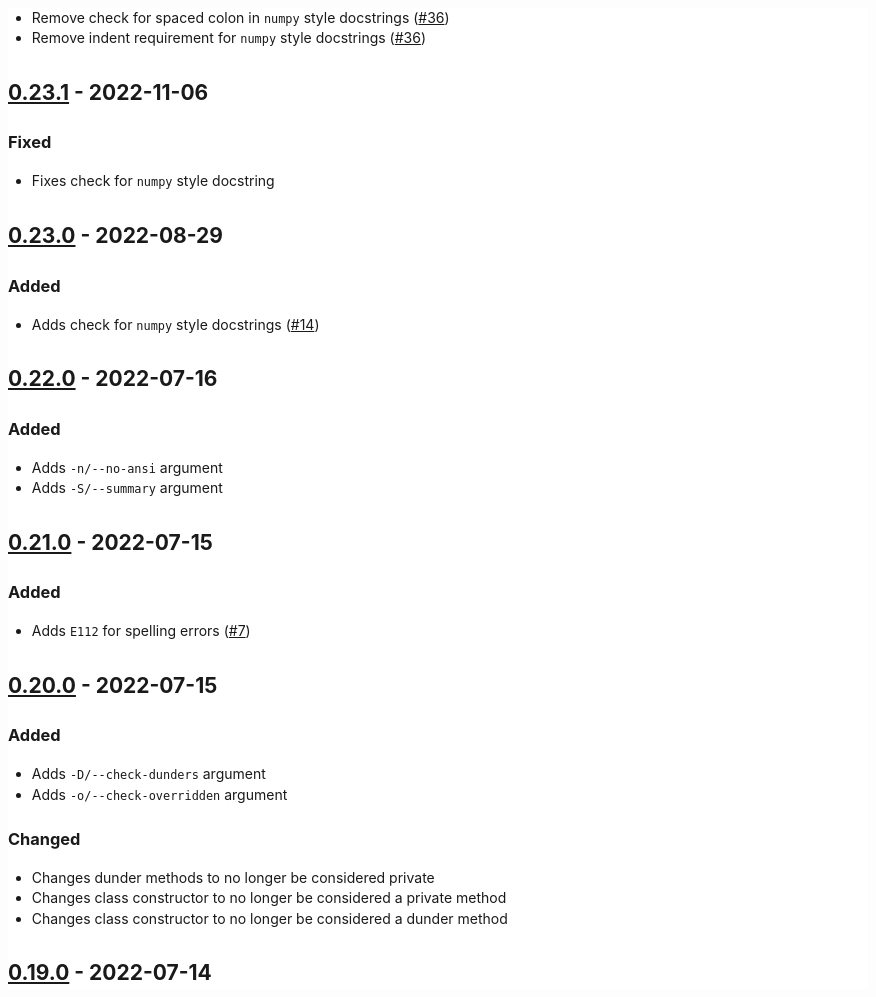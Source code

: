 - Remove check for spaced colon in `numpy` style docstrings ([#36](https://github.com/jshwi/docsig/issues/36))
- Remove indent requirement for `numpy` style docstrings ([#36](https://github.com/jshwi/docsig/issues/36))

## [0.23.1](https://github.com/jshwi/docsig/tree/v0.23.1) - 2022-11-06

### Fixed

- Fixes check for `numpy` style docstring

## [0.23.0](https://github.com/jshwi/docsig/tree/v0.23.0) - 2022-08-29

### Added

- Adds check for `numpy` style docstrings ([#14](https://github.com/jshwi/docsig/issues/14))

## [0.22.0](https://github.com/jshwi/docsig/tree/v0.22.0) - 2022-07-16

### Added

- Adds `-n/--no-ansi` argument
- Adds `-S/--summary` argument

## [0.21.0](https://github.com/jshwi/docsig/tree/v0.21.0) - 2022-07-15

### Added
- Adds `E112` for spelling errors ([#7](https://github.com/jshwi/docsig/issues/7))

## [0.20.0](https://github.com/jshwi/docsig/tree/v0.20.0) - 2022-07-15

### Added

- Adds `-D/--check-dunders` argument
- Adds `-o/--check-overridden` argument

### Changed

- Changes dunder methods to no longer be considered private
- Changes class constructor to no longer be considered a private method
- Changes class constructor to no longer be considered a dunder method

## [0.19.0](https://github.com/jshwi/docsig/tree/v0.19.0) - 2022-07-14
